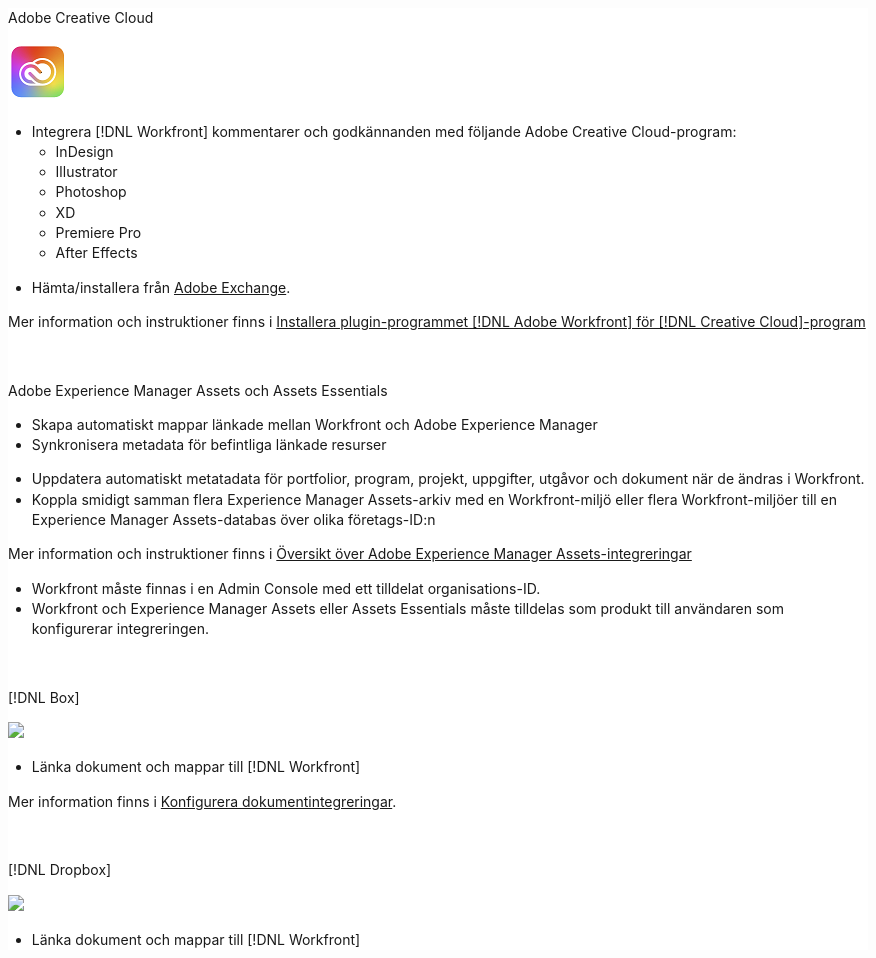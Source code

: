   <tr> 
   <td role="rowheader"> <p>Adobe Creative Cloud </p> <p> <img src="assets/creative-cloud-logo.png"> </p> </td> 
   <td> 
    <ul> 
     <li>Integrera [!DNL Workfront] kommentarer och godkännanden med följande Adobe Creative Cloud-program: 
     <ul>
     <li>InDesign </li>
     <li>Illustrator </li>
     <li>Photoshop </li>
     <li>XD </li>
     <li>Premiere Pro </li>
     <li>After Effects </li>
     </ul>
     <li><p>Hämta/installera från <a href="https://exchange.adobe.com/apps/browse/cc?page=1&amp;product=All&amp;q=workfront&amp;sort=RELEVANCE" class="MCXref xref">Adobe Exchange</a>.</p></li></ul>
     <p>Mer information och instruktioner finns i <a href="https://experienceleague.adobe.com/sv/docs/workfront/using/adobe-workfront-integrations/workfront-for-creative-cloud/install-wf-cc/wf-cc-install-toc" class="MCXref xref">Installera plugin-programmet [!DNL Adobe Workfront] för [!DNL Creative Cloud]-program</a></p> 
     </td>  <td> </td> 
   <td> </td> 
  </tr> 
  <tr> 
   <td role="rowheader"> <p>Adobe Experience Manager Assets och Assets Essentials </p>  </p> </td> 
   <td> 
    <ul> 
     <li>Skapa automatiskt mappar länkade mellan Workfront och Adobe Experience Manager 
      <li>Synkronisera metadata för befintliga länkade resurser</p></li>
      <li>Uppdatera automatiskt metatadata för portfolior, program, projekt, uppgifter, utgåvor och dokument när de ändras i Workfront.</li>
      <li>Koppla smidigt samman flera Experience Manager Assets-arkiv med en Workfront-miljö eller flera Workfront-miljöer till en Experience Manager Assets-databas över olika företags-ID:n</li></ul>
     <p>Mer information och instruktioner finns i <a href="/help/quicksilver/documents/adobe-workfront-for-experience-manager-assets-essentials/aem-asset-integrations.md" class="MCXref xref">Översikt över Adobe Experience Manager Assets-integreringar</a></p> 
     </td>
   <td><ul><li>Workfront måste finnas i en Admin Console med ett tilldelat organisations-ID.</li><li>Workfront och Experience Manager Assets eller Assets Essentials måste tilldelas som produkt till användaren som konfigurerar integreringen.</li></ul></td>   <td> </td> 
  </tr> 
  <tr> 
   <td> <p>[!DNL Box]</p> <p> <img src="assets/box,-inc.-logo.png"> </p> </td> 
   <td> 
    <ul> 
     <li>Länka dokument och mappar till [!DNL Workfront]</li> 
    </ul> <p>Mer information finns i <a href="../../administration-and-setup/configure-integrations/configure-document-integrations.md" class="MCXref xref">Konfigurera dokumentintegreringar</a>.</p> </td> 
   <td> </td> 
   <td> </td> 
  </tr> 
  <tr> 
   <td> <p>[!DNL Dropbox]</p> <p> <img src="assets/dropbox-1-logo-png-transparent.png"> </p> </td> 
   <td> 
    <ul> 
     <li>Länka dokument och mappar till [!DNL Workfront]</li> 